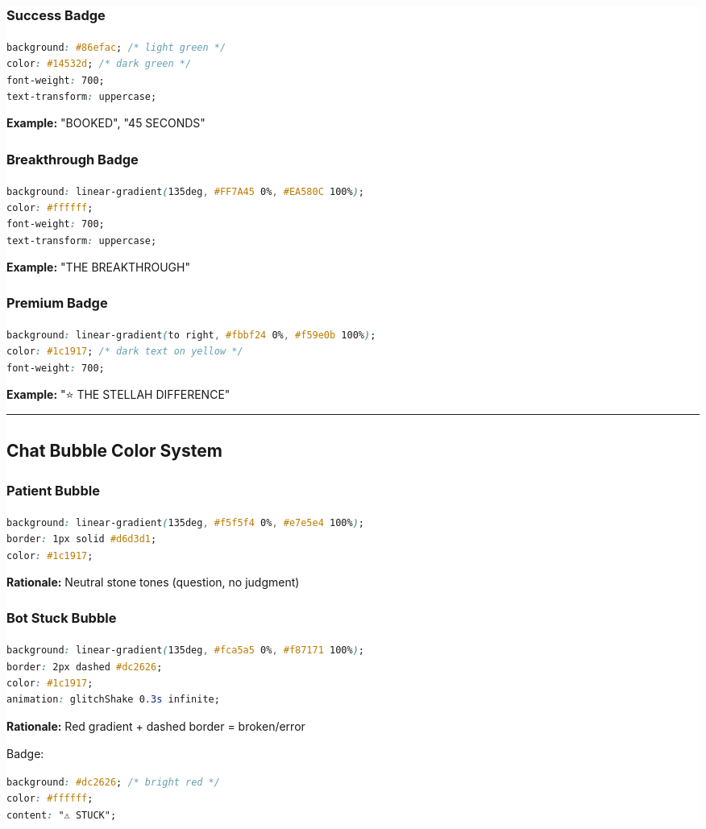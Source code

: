 ### Success Badge
```css
background: #86efac; /* light green */
color: #14532d; /* dark green */
font-weight: 700;
text-transform: uppercase;
```
**Example:** "BOOKED", "45 SECONDS"

### Breakthrough Badge
```css
background: linear-gradient(135deg, #FF7A45 0%, #EA580C 100%);
color: #ffffff;
font-weight: 700;
text-transform: uppercase;
```
**Example:** "THE BREAKTHROUGH"

### Premium Badge
```css
background: linear-gradient(to right, #fbbf24 0%, #f59e0b 100%);
color: #1c1917; /* dark text on yellow */
font-weight: 700;
```
**Example:** "⭐ THE STELLAH DIFFERENCE"

---

## Chat Bubble Color System

### Patient Bubble
```css
background: linear-gradient(135deg, #f5f5f4 0%, #e7e5e4 100%);
border: 1px solid #d6d3d1;
color: #1c1917;
```
**Rationale:** Neutral stone tones (question, no judgment)

### Bot Stuck Bubble
```css
background: linear-gradient(135deg, #fca5a5 0%, #f87171 100%);
border: 2px dashed #dc2626;
color: #1c1917;
animation: glitchShake 0.3s infinite;
```
**Rationale:** Red gradient + dashed border = broken/error

Badge:
```css
background: #dc2626; /* bright red */
color: #ffffff;
content: "⚠ STUCK";
```

